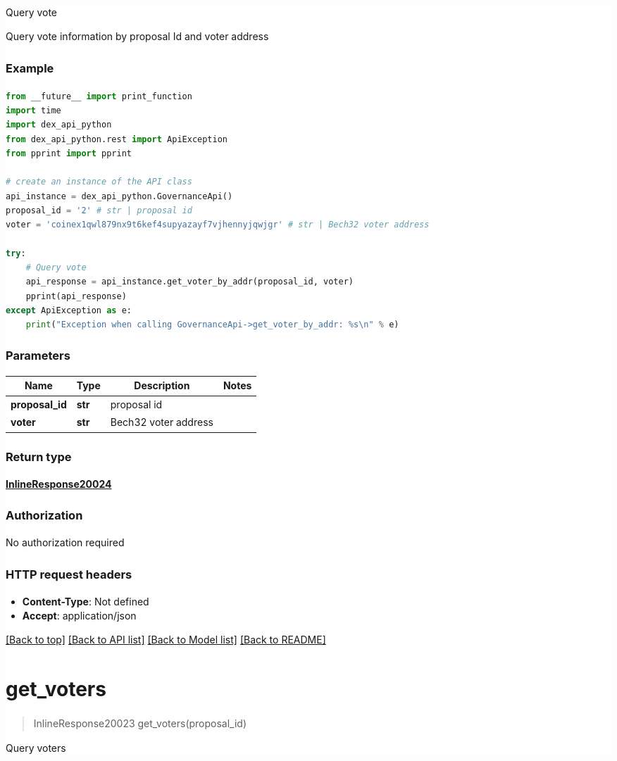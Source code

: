 Query vote

Query vote information by proposal Id and voter address

### Example
```python
from __future__ import print_function
import time
import dex_api_python
from dex_api_python.rest import ApiException
from pprint import pprint

# create an instance of the API class
api_instance = dex_api_python.GovernanceApi()
proposal_id = '2' # str | proposal id
voter = 'coinex1qwl879nx9t6kef4supyazayf7vjhennyjqwjgr' # str | Bech32 voter address

try:
    # Query vote
    api_response = api_instance.get_voter_by_addr(proposal_id, voter)
    pprint(api_response)
except ApiException as e:
    print("Exception when calling GovernanceApi->get_voter_by_addr: %s\n" % e)
```

### Parameters

Name | Type | Description  | Notes
------------- | ------------- | ------------- | -------------
 **proposal_id** | **str**| proposal id | 
 **voter** | **str**| Bech32 voter address | 

### Return type

[**InlineResponse20024**](InlineResponse20024.md)

### Authorization

No authorization required

### HTTP request headers

 - **Content-Type**: Not defined
 - **Accept**: application/json

[[Back to top]](#) [[Back to API list]](../README.md#documentation-for-api-endpoints) [[Back to Model list]](../README.md#documentation-for-models) [[Back to README]](../README.md)

# **get_voters**
> InlineResponse20023 get_voters(proposal_id)

Query voters
